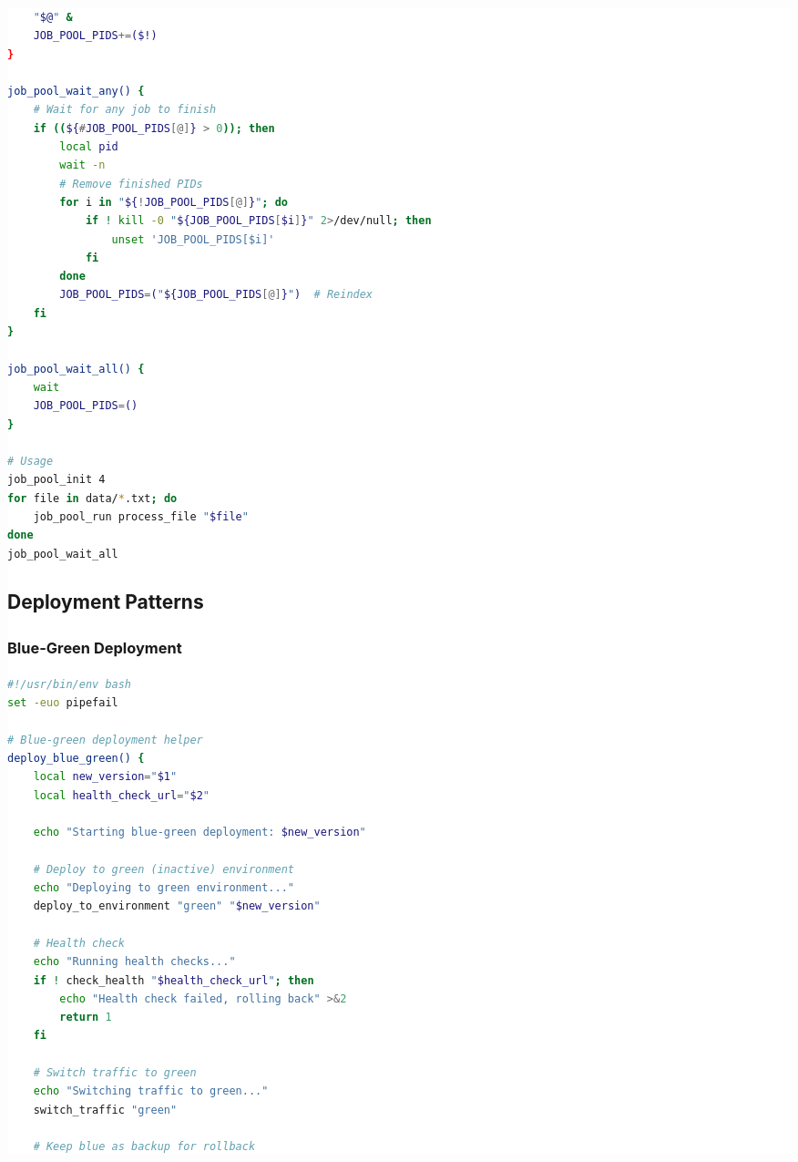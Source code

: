 ```bash
    "$@" &
    JOB_POOL_PIDS+=($!)
}

job_pool_wait_any() {
    # Wait for any job to finish
    if ((${#JOB_POOL_PIDS[@]} > 0)); then
        local pid
        wait -n
        # Remove finished PIDs
        for i in "${!JOB_POOL_PIDS[@]}"; do
            if ! kill -0 "${JOB_POOL_PIDS[$i]}" 2>/dev/null; then
                unset 'JOB_POOL_PIDS[$i]'
            fi
        done
        JOB_POOL_PIDS=("${JOB_POOL_PIDS[@]}")  # Reindex
    fi
}

job_pool_wait_all() {
    wait
    JOB_POOL_PIDS=()
}

# Usage
job_pool_init 4
for file in data/*.txt; do
    job_pool_run process_file "$file"
done
job_pool_wait_all
```

## Deployment Patterns

### Blue-Green Deployment

```bash
#!/usr/bin/env bash
set -euo pipefail

# Blue-green deployment helper
deploy_blue_green() {
    local new_version="$1"
    local health_check_url="$2"

    echo "Starting blue-green deployment: $new_version"

    # Deploy to green (inactive) environment
    echo "Deploying to green environment..."
    deploy_to_environment "green" "$new_version"

    # Health check
    echo "Running health checks..."
    if ! check_health "$health_check_url"; then
        echo "Health check failed, rolling back" >&2
        return 1
    fi

    # Switch traffic to green
    echo "Switching traffic to green..."
    switch_traffic "green"

    # Keep blue as backup for rollback
```